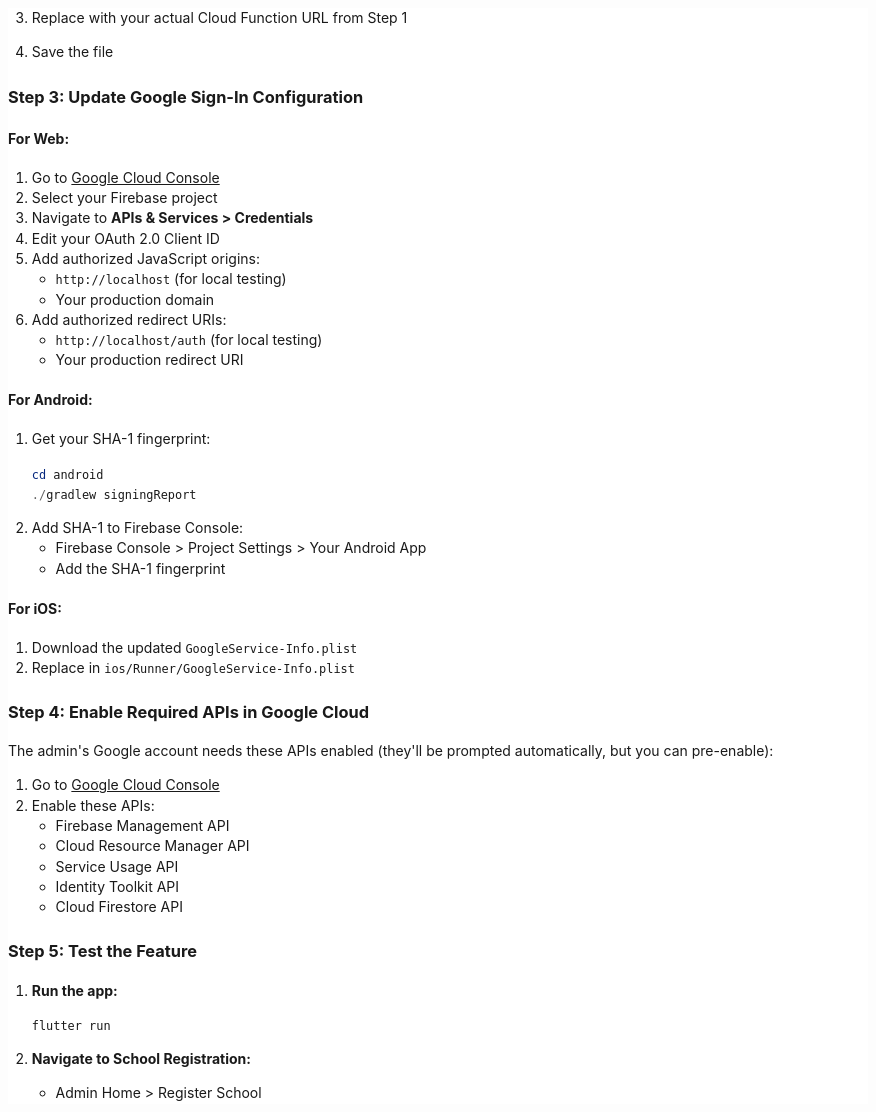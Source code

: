 3. Replace with your actual Cloud Function URL from Step 1

4. Save the file

### Step 3: Update Google Sign-In Configuration

#### For Web:
1. Go to [Google Cloud Console](https://console.cloud.google.com)
2. Select your Firebase project
3. Navigate to **APIs & Services > Credentials**
4. Edit your OAuth 2.0 Client ID
5. Add authorized JavaScript origins:
   - `http://localhost` (for local testing)
   - Your production domain
6. Add authorized redirect URIs:
   - `http://localhost/auth` (for local testing)
   - Your production redirect URI

#### For Android:
1. Get your SHA-1 fingerprint:
   ```powershell
   cd android
   ./gradlew signingReport
   ```
2. Add SHA-1 to Firebase Console:
   - Firebase Console > Project Settings > Your Android App
   - Add the SHA-1 fingerprint

#### For iOS:
1. Download the updated `GoogleService-Info.plist`
2. Replace in `ios/Runner/GoogleService-Info.plist`

### Step 4: Enable Required APIs in Google Cloud

The admin's Google account needs these APIs enabled (they'll be prompted automatically, but you can pre-enable):

1. Go to [Google Cloud Console](https://console.cloud.google.com)
2. Enable these APIs:
   - Firebase Management API
   - Cloud Resource Manager API
   - Service Usage API
   - Identity Toolkit API
   - Cloud Firestore API

### Step 5: Test the Feature

1. **Run the app:**
   ```powershell
   flutter run
   ```

2. **Navigate to School Registration:**
   - Admin Home > Register School
